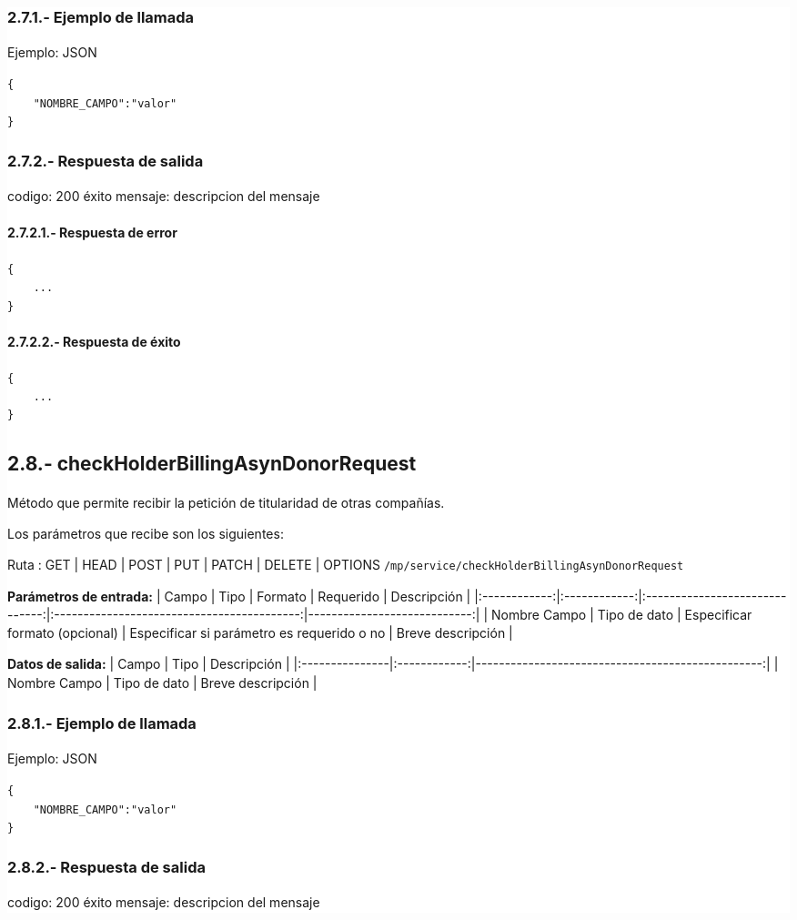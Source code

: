 ### 2.7.1.- Ejemplo de llamada

Ejemplo: JSON 

	{
        "NOMBRE_CAMPO":"valor"
	}

### 2.7.2.- Respuesta de salida

codigo: 200 éxito mensaje: descripcion del mensaje

#### 2.7.2.1.- Respuesta de error

	{
        ...
	} 
  
#### 2.7.2.2.- Respuesta de éxito

	{
        ...
	}


## 2.8.- checkHolderBillingAsynDonorRequest
Método que permite recibir la petición de titularidad de otras compañías.

Los parámetros que recibe son los siguientes:

Ruta : GET | HEAD | POST | PUT | PATCH | DELETE | OPTIONS 
`/mp/service/checkHolderBillingAsynDonorRequest`

**Parámetros de entrada:**
| Campo        |  Tipo        | Formato                        |     Requerido                              |             Descripción     |
|:------------:|:------------:|:------------------------------:|:------------------------------------------:|----------------------------:|
| Nombre Campo | Tipo de dato | Especificar formato (opcional) | Especificar si parámetro es requerido o no | Breve descripción           |

**Datos de salida:**
| Campo          |  Tipo        |                         Descripción              |
|:---------------|:------------:|-------------------------------------------------:| 
| Nombre Campo   | Tipo de dato | Breve descripción                                |

### 2.8.1.- Ejemplo de llamada

Ejemplo: JSON 

	{
        "NOMBRE_CAMPO":"valor"
	}

### 2.8.2.- Respuesta de salida

codigo: 200 éxito mensaje: descripcion del mensaje

